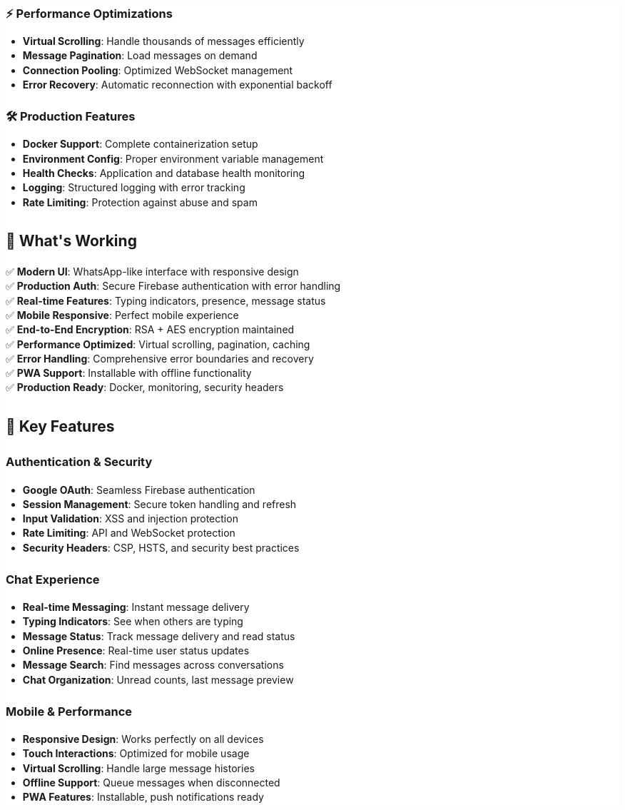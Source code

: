 ### ⚡ Performance Optimizations
- **Virtual Scrolling**: Handle thousands of messages efficiently
- **Message Pagination**: Load messages on demand
- **Connection Pooling**: Optimized WebSocket management
- **Error Recovery**: Automatic reconnection with exponential backoff

### 🛠️ Production Features
- **Docker Support**: Complete containerization setup
- **Environment Config**: Proper environment variable management
- **Health Checks**: Application and database health monitoring
- **Logging**: Structured logging with error tracking
- **Rate Limiting**: Protection against abuse and spam

## 🔧 What's Working

✅ **Modern UI**: WhatsApp-like interface with responsive design  
✅ **Production Auth**: Secure Firebase authentication with error handling  
✅ **Real-time Features**: Typing indicators, presence, message status  
✅ **Mobile Responsive**: Perfect mobile experience  
✅ **End-to-End Encryption**: RSA + AES encryption maintained  
✅ **Performance Optimized**: Virtual scrolling, pagination, caching  
✅ **Error Handling**: Comprehensive error boundaries and recovery  
✅ **PWA Support**: Installable with offline functionality  
✅ **Production Ready**: Docker, monitoring, security headers  

## 🎯 Key Features

### Authentication & Security
- **Google OAuth**: Seamless Firebase authentication
- **Session Management**: Secure token handling and refresh
- **Input Validation**: XSS and injection protection
- **Rate Limiting**: API and WebSocket protection
- **Security Headers**: CSP, HSTS, and security best practices

### Chat Experience
- **Real-time Messaging**: Instant message delivery
- **Typing Indicators**: See when others are typing
- **Message Status**: Track message delivery and read status
- **Online Presence**: Real-time user status updates
- **Message Search**: Find messages across conversations
- **Chat Organization**: Unread counts, last message preview

### Mobile & Performance
- **Responsive Design**: Works perfectly on all devices
- **Touch Interactions**: Optimized for mobile usage
- **Virtual Scrolling**: Handle large message histories
- **Offline Support**: Queue messages when disconnected
- **PWA Features**: Installable, push notifications ready
